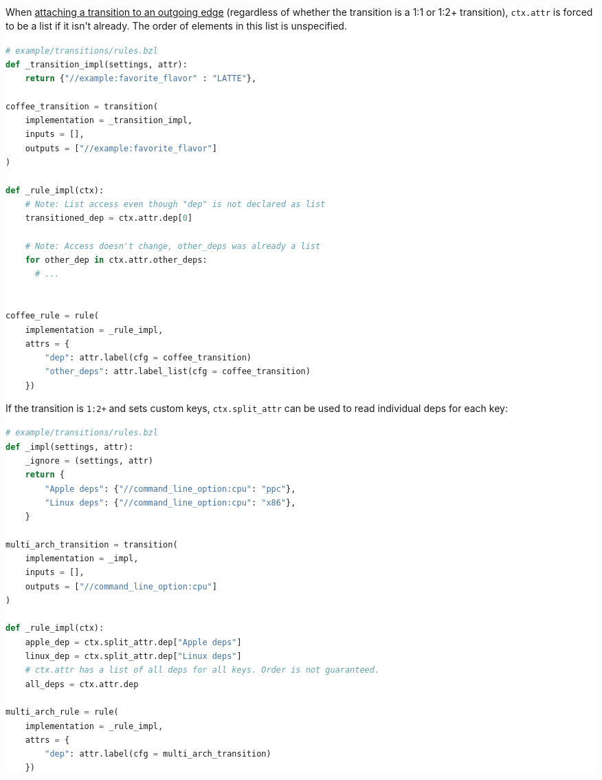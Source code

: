 When [attaching a transition to an outgoing edge](#outgoing-edge-transitions)
(regardless of whether the transition is a 1:1 or 1:2+ transition), `ctx.attr` is forced to be a list
if it isn't already. The order of elements in this list is unspecified.


```python
# example/transitions/rules.bzl
def _transition_impl(settings, attr):
    return {"//example:favorite_flavor" : "LATTE"},

coffee_transition = transition(
    implementation = _transition_impl,
    inputs = [],
    outputs = ["//example:favorite_flavor"]
)

def _rule_impl(ctx):
    # Note: List access even though "dep" is not declared as list
    transitioned_dep = ctx.attr.dep[0]

    # Note: Access doesn't change, other_deps was already a list
    for other_dep in ctx.attr.other_deps:
      # ...


coffee_rule = rule(
    implementation = _rule_impl,
    attrs = {
        "dep": attr.label(cfg = coffee_transition)
        "other_deps": attr.label_list(cfg = coffee_transition)
    })
```

If the transition is `1:2+` and sets custom keys, `ctx.split_attr` can be used
to read individual deps for each key:

```python
# example/transitions/rules.bzl
def _impl(settings, attr):
    _ignore = (settings, attr)
    return {
        "Apple deps": {"//command_line_option:cpu": "ppc"},
        "Linux deps": {"//command_line_option:cpu": "x86"},
    }

multi_arch_transition = transition(
    implementation = _impl,
    inputs = [],
    outputs = ["//command_line_option:cpu"]
)

def _rule_impl(ctx):
    apple_dep = ctx.split_attr.dep["Apple deps"]
    linux_dep = ctx.split_attr.dep["Linux deps"]
    # ctx.attr has a list of all deps for all keys. Order is not guaranteed.
    all_deps = ctx.attr.dep

multi_arch_rule = rule(
    implementation = _rule_impl,
    attrs = {
        "dep": attr.label(cfg = multi_arch_transition)
    })
```
